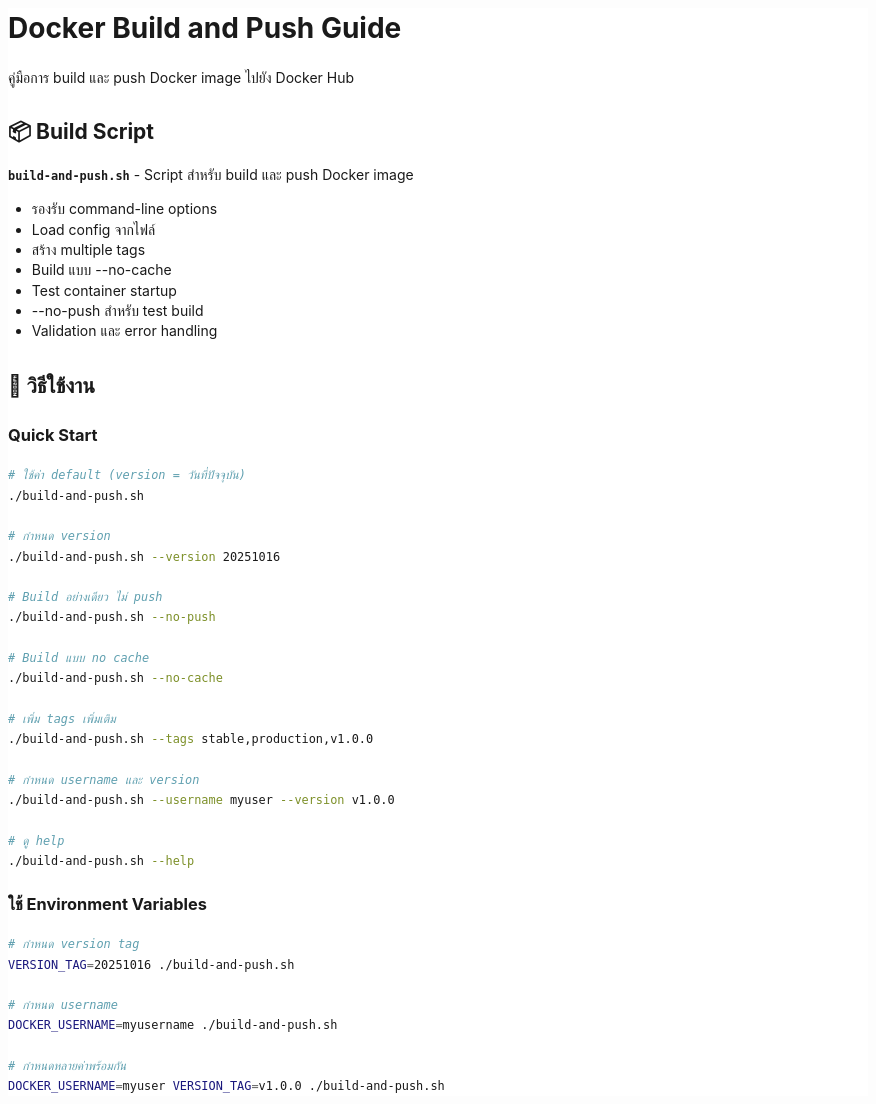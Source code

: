 # Docker Build and Push Guide

คู่มือการ build และ push Docker image ไปยัง Docker Hub

## 📦 Build Script

**`build-and-push.sh`** - Script สำหรับ build และ push Docker image
- รองรับ command-line options
- Load config จากไฟล์
- สร้าง multiple tags
- Build แบบ --no-cache
- Test container startup
- --no-push สำหรับ test build
- Validation และ error handling

## 🚀 วิธีใช้งาน

### Quick Start

```bash
# ใช้ค่า default (version = วันที่ปัจจุบัน)
./build-and-push.sh

# กำหนด version
./build-and-push.sh --version 20251016

# Build อย่างเดียว ไม่ push
./build-and-push.sh --no-push

# Build แบบ no cache
./build-and-push.sh --no-cache

# เพิ่ม tags เพิ่มเติม
./build-and-push.sh --tags stable,production,v1.0.0

# กำหนด username และ version
./build-and-push.sh --username myuser --version v1.0.0

# ดู help
./build-and-push.sh --help
```

### ใช้ Environment Variables

```bash
# กำหนด version tag
VERSION_TAG=20251016 ./build-and-push.sh

# กำหนด username
DOCKER_USERNAME=myusername ./build-and-push.sh

# กำหนดหลายค่าพร้อมกัน
DOCKER_USERNAME=myuser VERSION_TAG=v1.0.0 ./build-and-push.sh
```
